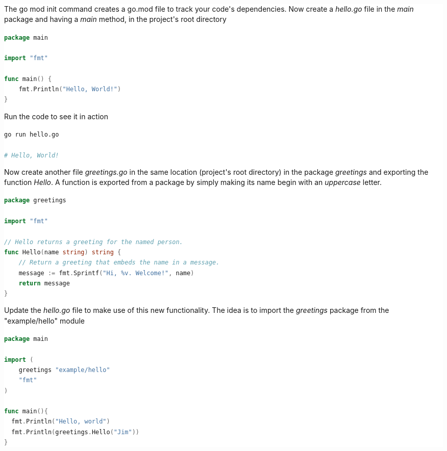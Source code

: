 The go mod init command creates a go.mod file to track your code's dependencies. Now create a _hello.go_ file in the _main_
package and having a _main_ method, in the project's root directory

```go
package main

import "fmt"

func main() {
    fmt.Println("Hello, World!")
}
```

Run the code to see it in action

```bash
go run hello.go

# Hello, World!
```

Now create another file _greetings.go_ in the same location (project's root directory) in the package _greetings_ and exporting
the function _Hello_. A function is exported from a package by simply making its name begin with an _uppercase_ letter.

```go
package greetings

import "fmt"

// Hello returns a greeting for the named person.
func Hello(name string) string {
    // Return a greeting that embeds the name in a message.
    message := fmt.Sprintf("Hi, %v. Welcome!", name)
    return message
}
```

Update the _hello.go_ file to make use of this new functionality. The idea is to import the _greetings_ package from the "example/hello"
module

```go
package main

import (
	greetings "example/hello"
	"fmt"
)

func main(){
  fmt.Println("Hello, world")
  fmt.Println(greetings.Hello("Jim"))
}
```
